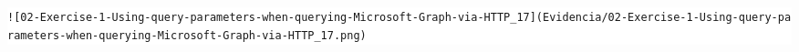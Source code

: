     ![02-Exercise-1-Using-query-parameters-when-querying-Microsoft-Graph-via-HTTP_17](Evidencia/02-Exercise-1-Using-query-parameters-when-querying-Microsoft-Graph-via-HTTP_17.png)
